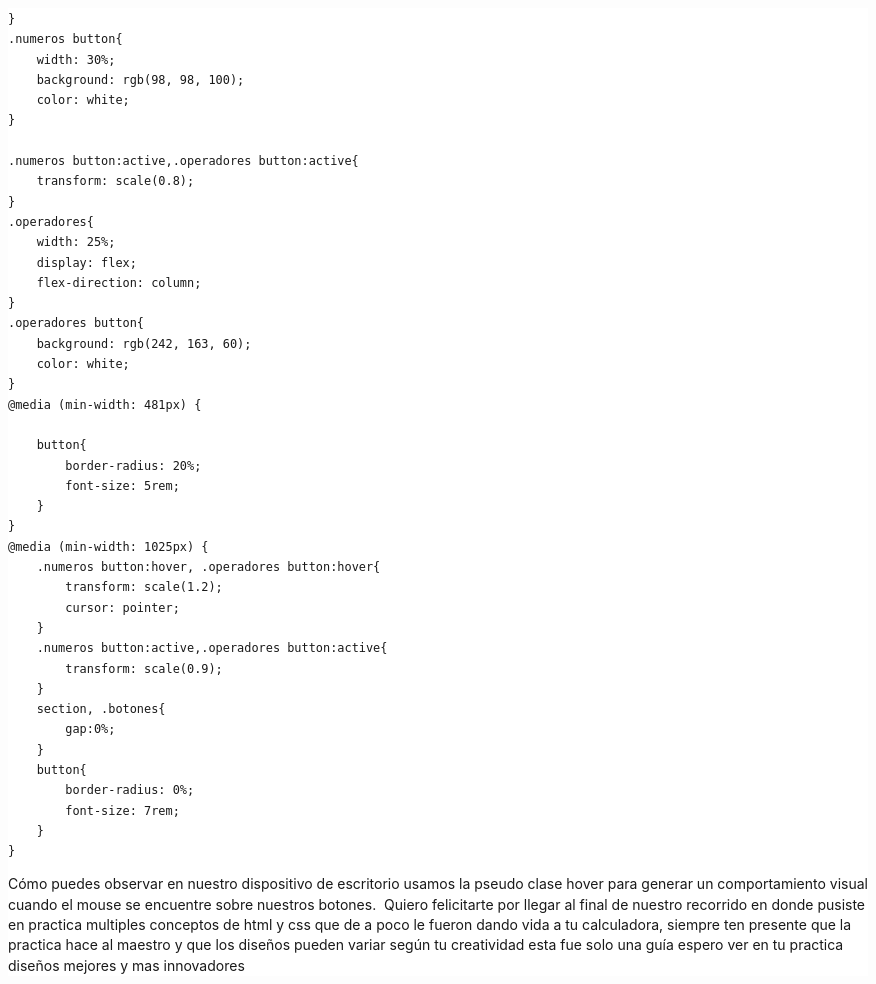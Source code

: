 ```
}
.numeros button{
    width: 30%;
    background: rgb(98, 98, 100);
    color: white;
}

.numeros button:active,.operadores button:active{
    transform: scale(0.8);
}
.operadores{
    width: 25%;
    display: flex;
    flex-direction: column;
}
.operadores button{
    background: rgb(242, 163, 60);
    color: white;
}
@media (min-width: 481px) {
   
    button{
        border-radius: 20%;
        font-size: 5rem;
    }
}
@media (min-width: 1025px) {
    .numeros button:hover, .operadores button:hover{
        transform: scale(1.2);
        cursor: pointer;
    }
    .numeros button:active,.operadores button:active{
        transform: scale(0.9);
    }
    section, .botones{
        gap:0%;
    }
    button{
        border-radius: 0%;
        font-size: 7rem;
    }
}
```
Cómo puedes observar en nuestro dispositivo de escritorio usamos la pseudo clase hover para generar un comportamiento visual cuando el mouse se encuentre sobre nuestros botones.  Quiero felicitarte por llegar al final de nuestro recorrido en donde pusiste en practica multiples conceptos de html y css que de a poco le fueron dando vida a tu calculadora, siempre ten presente que la practica hace al maestro y que los diseños pueden variar según tu creatividad esta fue solo una guía espero ver en tu practica diseños mejores y mas innovadores
